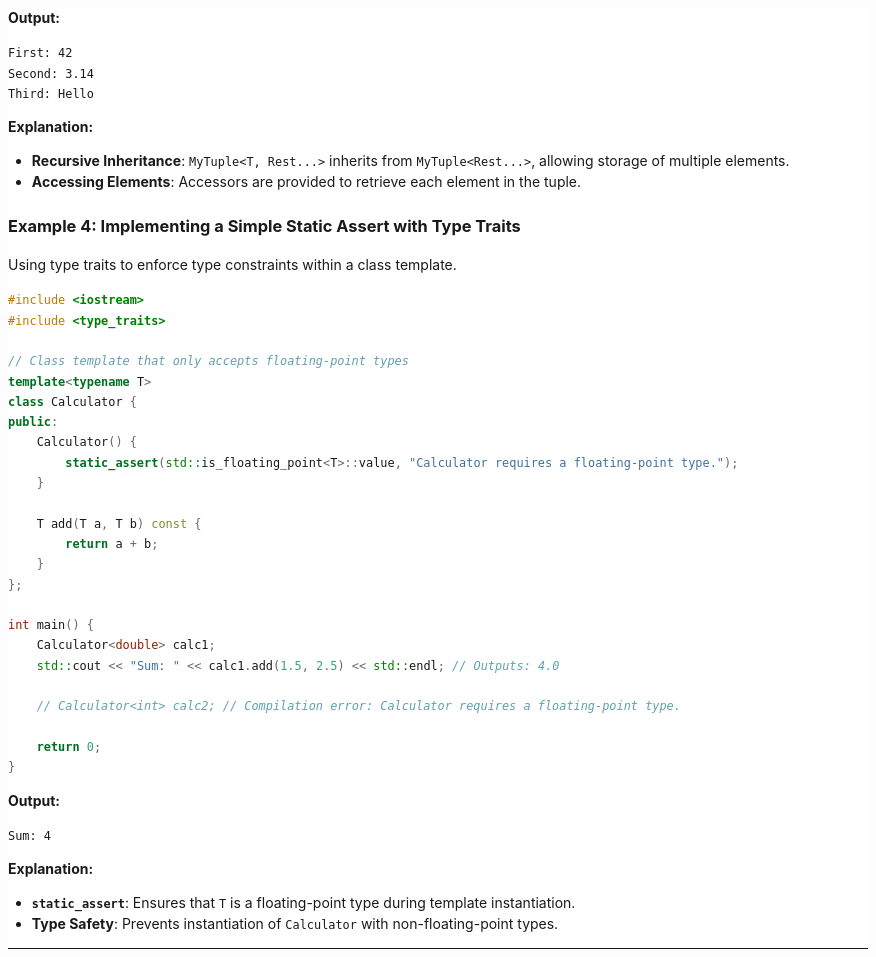 **Output:**
```
First: 42
Second: 3.14
Third: Hello
```

**Explanation:**

- **Recursive Inheritance**: `MyTuple<T, Rest...>` inherits from `MyTuple<Rest...>`, allowing storage of multiple elements.
- **Accessing Elements**: Accessors are provided to retrieve each element in the tuple.

### Example 4: Implementing a Simple Static Assert with Type Traits

Using type traits to enforce type constraints within a class template.

```cpp
#include <iostream>
#include <type_traits>

// Class template that only accepts floating-point types
template<typename T>
class Calculator {
public:
    Calculator() {
        static_assert(std::is_floating_point<T>::value, "Calculator requires a floating-point type.");
    }
    
    T add(T a, T b) const {
        return a + b;
    }
};

int main() {
    Calculator<double> calc1;
    std::cout << "Sum: " << calc1.add(1.5, 2.5) << std::endl; // Outputs: 4.0
    
    // Calculator<int> calc2; // Compilation error: Calculator requires a floating-point type.
    
    return 0;
}
```

**Output:**
```
Sum: 4
```

**Explanation:**

- **`static_assert`**: Ensures that `T` is a floating-point type during template instantiation.
- **Type Safety**: Prevents instantiation of `Calculator` with non-floating-point types.

---